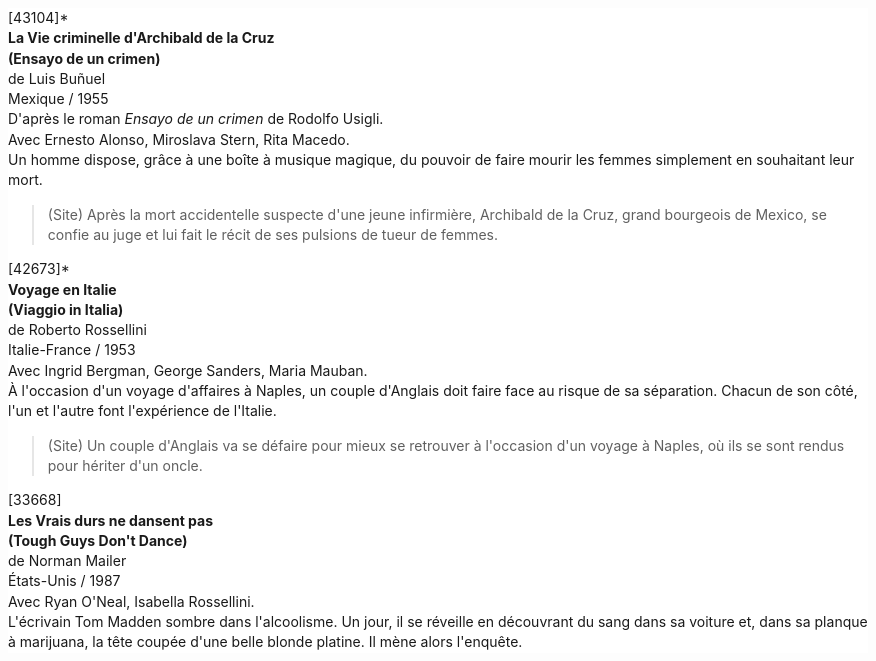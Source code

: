 [43104]*  
**La Vie criminelle d'Archibald de la Cruz**  
**(Ensayo de un crimen)**  
de Luis Buñuel  
Mexique / 1955  
D'après le roman _Ensayo de un crimen_ de Rodolfo Usigli.  
Avec Ernesto Alonso, Miroslava Stern, Rita Macedo.  
Un homme dispose, grâce à une boîte à musique magique, du pouvoir de faire mourir les femmes simplement en souhaitant leur mort.

> (Site) Après la mort accidentelle suspecte d'une jeune infirmière, Archibald de la Cruz, grand bourgeois de Mexico, se confie au juge et lui fait le récit de ses pulsions de tueur de femmes.

[42673]*  
**Voyage en Italie**  
**(Viaggio in Italia)**  
de Roberto Rossellini  
Italie-France / 1953  
Avec Ingrid Bergman, George Sanders, Maria Mauban.  
À l'occasion d'un voyage d'affaires à Naples, un couple d'Anglais doit faire face au risque de sa séparation. Chacun de son côté, l'un et l'autre font l'expérience de l'Italie.

> (Site) Un couple d'Anglais va se défaire pour mieux se retrouver à l'occasion d'un voyage à Naples, où ils se sont rendus pour hériter d'un oncle.

[33668]  
**Les Vrais durs ne dansent pas**  
**(Tough Guys Don't Dance)**  
de Norman Mailer  
États-Unis / 1987  
Avec Ryan O'Neal, Isabella Rossellini.  
L'écrivain Tom Madden sombre dans l'alcoolisme. Un jour, il se réveille en découvrant du sang dans sa voiture et, dans sa planque à marijuana, la tête coupée d'une belle blonde platine. Il mène alors l'enquête.

